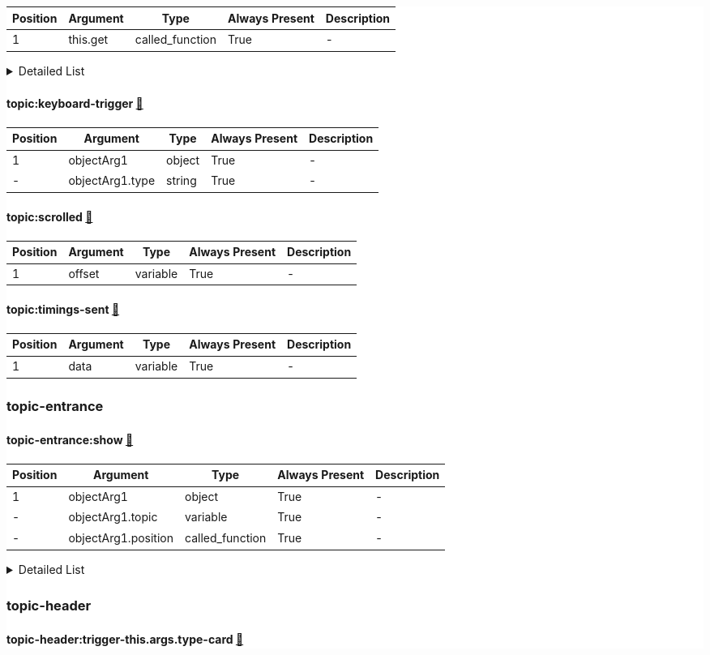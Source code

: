 | Position | Argument | Type            | Always Present | Description |
| -------- | -------- | --------------- | -------------- | ----------- |
| 1        | this.get | called_function | True           | -           |

<details><summary>Detailed List</summary></details>

#### topic:keyboard-trigger [:link:](https://github.com/discourse/discourse/blob/main/app/assets/javascripts/discourse/app/lib/keyboard-shortcuts.js#L518)

| Position | Argument        | Type   | Always Present | Description |
| -------- | --------------- | ------ | -------------- | ----------- |
| 1        | objectArg1      | object | True           | -           |
| -        | objectArg1.type | string | True           | -           |

#### topic:scrolled [:link:](https://github.com/discourse/discourse/blob/main/app/assets/javascripts/discourse/app/components/discourse-topic.js#L99)

| Position | Argument | Type     | Always Present | Description |
| -------- | -------- | -------- | -------------- | ----------- |
| 1        | offset   | variable | True           | -           |

#### topic:timings-sent [:link:](https://github.com/discourse/discourse/blob/main/app/assets/javascripts/discourse/app/services/screen-track.js#L209)

| Position | Argument | Type     | Always Present | Description |
| -------- | -------- | -------- | -------------- | ----------- |
| 1        | data     | variable | True           | -           |


### topic-entrance
#### topic-entrance:show [:link:](https://github.com/discourse/discourse/blob/main/app/assets/javascripts/discourse/app/components/basic-topic-list.js#L106)

| Position | Argument            | Type            | Always Present | Description |
| -------- | ------------------- | --------------- | -------------- | ----------- |
| 1        | objectArg1          | object          | True           | -           |
| -        | objectArg1.topic    | variable        | True           | -           |
| -        | objectArg1.position | called_function | True           | -           |

<details><summary>Detailed List</summary></details>


### topic-header
#### topic-header:trigger-this.args.type-card [:link:](https://github.com/discourse/discourse/blob/main/app/assets/javascripts/discourse/app/components/header/topic/participant.gjs#L19)
